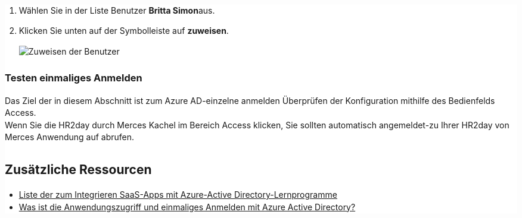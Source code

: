 1. Wählen Sie in der Liste Benutzer **Britta Simon**aus.

2. Klicken Sie unten auf der Symbolleiste auf **zuweisen**.

    ![Zuweisen der Benutzer][205]



### <a name="testing-single-sign-on"></a>Testen einmaliges Anmelden

Das Ziel der in diesem Abschnitt ist zum Azure AD-einzelne anmelden Überprüfen der Konfiguration mithilfe des Bedienfelds Access.  
Wenn Sie die HR2day durch Merces Kachel im Bereich Access klicken, Sie sollten automatisch angemeldet-zu Ihrer HR2day von Merces Anwendung auf abrufen.


## <a name="additional-resources"></a>Zusätzliche Ressourcen

* [Liste der zum Integrieren SaaS-Apps mit Azure-Active Directory-Lernprogramme](active-directory-saas-tutorial-list.md)
* [Was ist die Anwendungszugriff und einmaliges Anmelden mit Azure Active Directory?](active-directory-appssoaccess-whatis.md)




[1]: ./media/active-directory-saas-hr2day-tutorial/tutorial_general_01.png
[2]: ./media/active-directory-saas-hr2day-tutorial/tutorial_general_02.png
[3]: ./media/active-directory-saas-hr2day-tutorial/tutorial_general_03.png
[4]: ./media/active-directory-saas-hr2day-tutorial/tutorial_general_04.png

[6]: ./media/active-directory-saas-hr2day-tutorial/tutorial_general_05.png
[10]: ./media/active-directory-saas-hr2day-tutorial/tutorial_general_06.png
[11]: ./media/active-directory-saas-hr2day-tutorial/tutorial_general_07.png
[20]: ./media/active-directory-saas-hr2day-tutorial/tutorial_general_100.png

[200]: ./media/active-directory-saas-hr2day-tutorial/tutorial_general_200.png
[201]: ./media/active-directory-saas-hr2day-tutorial/tutorial_general_201.png
[203]: ./media/active-directory-saas-hr2day-tutorial/tutorial_general_203.png
[204]: ./media/active-directory-saas-hr2day-tutorial/tutorial_general_204.png
[205]: ./media/active-directory-saas-hr2day-tutorial/tutorial_general_205.png
